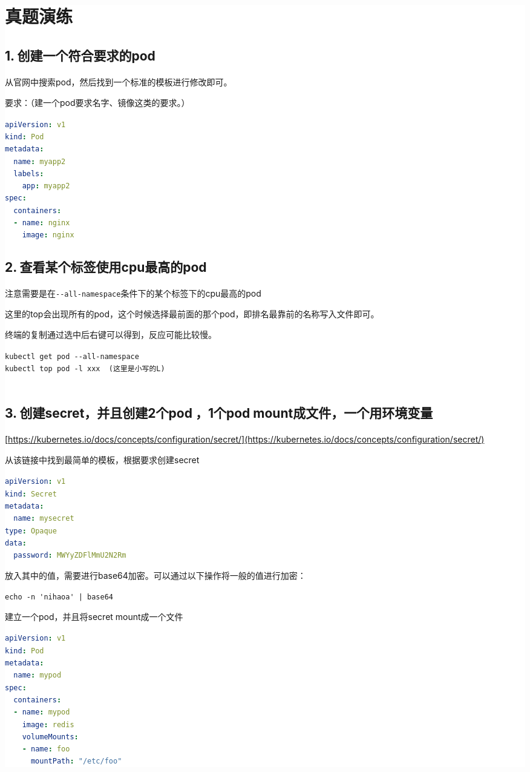 # 真题演练

## 1. 创建一个符合要求的pod
从官网中搜索pod，然后找到一个标准的模板进行修改即可。

要求：（建一个pod要求名字、镜像这类的要求。）

```yaml
apiVersion: v1
kind: Pod
metadata:
  name: myapp2
  labels:
    app: myapp2
spec:
  containers:
  - name: nginx
    image: nginx
```

## 2. 查看某个标签使用cpu最高的pod
注意需要是在`--all-namespace`条件下的某个标签下的cpu最高的pod

这里的top会出现所有的pod，这个时候选择最前面的那个pod，即排名最靠前的名称写入文件即可。

终端的复制通过选中后右键可以得到，反应可能比较慢。
```
kubectl get pod --all-namespace
kubectl top pod -l xxx  (这里是小写的L)


```

## 3. 创建secret，并且创建2个pod ，1个pod mount成文件，一个用环境变量
[https://kubernetes.io/docs/concepts/configuration/secret/](https://kubernetes.io/docs/concepts/configuration/secret/)

从该链接中找到最简单的模板，根据要求创建secret
```yaml
apiVersion: v1
kind: Secret
metadata:
  name: mysecret
type: Opaque
data:
  password: MWYyZDFlMmU2N2Rm
```
放入其中的值，需要进行base64加密。可以通过以下操作将一般的值进行加密：
```
echo -n 'nihaoa' | base64
```
建立一个pod，并且将secret mount成一个文件
```yaml
apiVersion: v1
kind: Pod
metadata:
  name: mypod
spec:
  containers:
  - name: mypod
    image: redis
    volumeMounts:
    - name: foo
      mountPath: "/etc/foo"
```